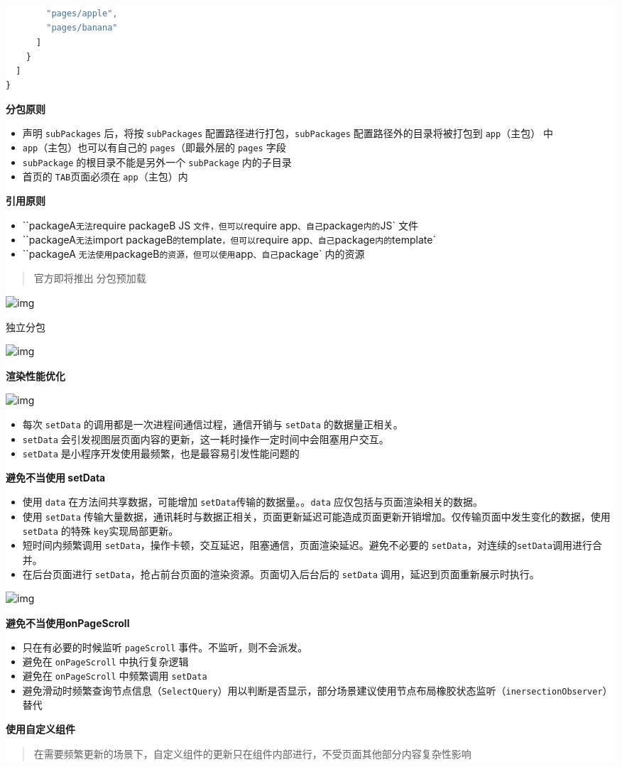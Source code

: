 ```js
        "pages/apple",
        "pages/banana"
      ]
    }
  ]
}
```

**分包原则**

- 声明 `subPackages` 后，将按 `subPackages` 配置路径进行打包，`subPackages` 配置路径外的目录将被打包到 `app`（主包） 中
- `app`（主包）也可以有自己的 `pages`（即最外层的 `pages` 字段
- `subPackage` 的根目录不能是另外一个 `subPackage` 内的子目录
- 首页的 `TAB`页面必须在 `app`（主包）内

**引用原则**

- ``packageA`无法`require packageB JS `文件，但可以`require app`、自己`package`内的`JS` 文件
- ``packageA`无法`import packageB`的`template`，但可以`require app`、自己`package`内的`template`
- ``packageA `无法使用`packageB`的资源，但可以使用`app`、自己`package` 内的资源

> 官方即将推出 分包预加载

![img](E:\HTML5前端培训\面试总结新\进阶\img\44185655-63910b00-a147-11e8-9987-40f235ae08e9.png)

独立分包

![img](E:\HTML5前端培训\面试总结新\进阶\img\44185690-96d39a00-a147-11e8-9647-bd1cbc017f5a.png)

**渲染性能优化**

![img](E:\HTML5前端培训\面试总结新\进阶\img\44185879-af907f80-a148-11e8-8dcb-22aadd4e49a6.png)

- 每次 `setData` 的调用都是一次进程间通信过程，通信开销与 `setData` 的数据量正相关。
- `setData` 会引发视图层页面内容的更新，这一耗时操作一定时间中会阻塞用户交互。
- `setData` 是小程序开发使用最频繁，也是最容易引发性能问题的

**避免不当使用 setData**

- 使用 `data` 在方法间共享数据，可能增加 `setData`传输的数据量。。`data` 应仅包括与页面渲染相关的数据。
- 使用 `setData` 传输大量数据，通讯耗时与数据正相关，页面更新延迟可能造成页面更新开销增加。仅传输页面中发生变化的数据，使用 `setData` 的特殊 `key`实现局部更新。
- 短时间内频繁调用 `setData`，操作卡顿，交互延迟，阻塞通信，页面渲染延迟。避免不必要的 `setData`，对连续的`setData`调用进行合并。
- 在后台页面进行 `setData`，抢占前台页面的渲染资源。页面切入后台后的 `setData` 调用，延迟到页面重新展示时执行。

![img](E:\HTML5前端培训\面试总结新\进阶\img\44186238-db146980-a14a-11e8-8096-bcb8fa6d28b2.png)

**避免不当使用onPageScroll**

- 只在有必要的时候监听 `pageScroll` 事件。不监听，则不会派发。
- 避免在 `onPageScroll` 中执行复杂逻辑
- 避免在 `onPageScroll` 中频繁调用 `setData`
- 避免滑动时频繁查询节点信息（`SelectQuery`）用以判断是否显示，部分场景建议使用节点布局橡胶状态监听（`inersectionObserver`）替代

**使用自定义组件**

> 在需要频繁更新的场景下，自定义组件的更新只在组件内部进行，不受页面其他部分内容复杂性影响

